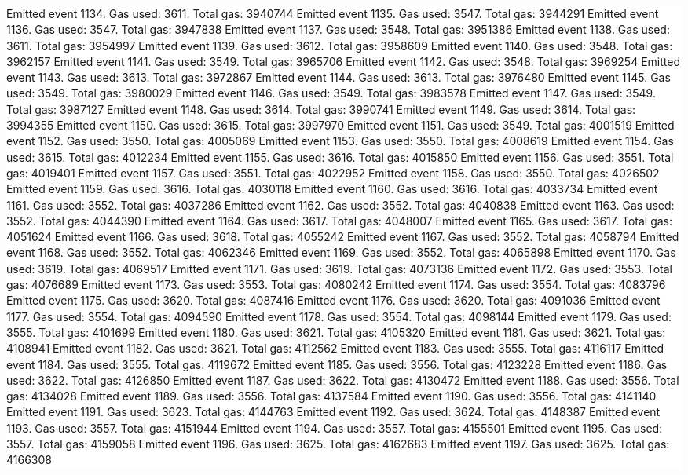   Emitted event 1134. Gas used: 3611. Total gas: 3940744
  Emitted event 1135. Gas used: 3547. Total gas: 3944291
  Emitted event 1136. Gas used: 3547. Total gas: 3947838
  Emitted event 1137. Gas used: 3548. Total gas: 3951386
  Emitted event 1138. Gas used: 3611. Total gas: 3954997
  Emitted event 1139. Gas used: 3612. Total gas: 3958609
  Emitted event 1140. Gas used: 3548. Total gas: 3962157
  Emitted event 1141. Gas used: 3549. Total gas: 3965706
  Emitted event 1142. Gas used: 3548. Total gas: 3969254
  Emitted event 1143. Gas used: 3613. Total gas: 3972867
  Emitted event 1144. Gas used: 3613. Total gas: 3976480
  Emitted event 1145. Gas used: 3549. Total gas: 3980029
  Emitted event 1146. Gas used: 3549. Total gas: 3983578
  Emitted event 1147. Gas used: 3549. Total gas: 3987127
  Emitted event 1148. Gas used: 3614. Total gas: 3990741
  Emitted event 1149. Gas used: 3614. Total gas: 3994355
  Emitted event 1150. Gas used: 3615. Total gas: 3997970
  Emitted event 1151. Gas used: 3549. Total gas: 4001519
  Emitted event 1152. Gas used: 3550. Total gas: 4005069
  Emitted event 1153. Gas used: 3550. Total gas: 4008619
  Emitted event 1154. Gas used: 3615. Total gas: 4012234
  Emitted event 1155. Gas used: 3616. Total gas: 4015850
  Emitted event 1156. Gas used: 3551. Total gas: 4019401
  Emitted event 1157. Gas used: 3551. Total gas: 4022952
  Emitted event 1158. Gas used: 3550. Total gas: 4026502
  Emitted event 1159. Gas used: 3616. Total gas: 4030118
  Emitted event 1160. Gas used: 3616. Total gas: 4033734
  Emitted event 1161. Gas used: 3552. Total gas: 4037286
  Emitted event 1162. Gas used: 3552. Total gas: 4040838
  Emitted event 1163. Gas used: 3552. Total gas: 4044390
  Emitted event 1164. Gas used: 3617. Total gas: 4048007
  Emitted event 1165. Gas used: 3617. Total gas: 4051624
  Emitted event 1166. Gas used: 3618. Total gas: 4055242
  Emitted event 1167. Gas used: 3552. Total gas: 4058794
  Emitted event 1168. Gas used: 3552. Total gas: 4062346
  Emitted event 1169. Gas used: 3552. Total gas: 4065898
  Emitted event 1170. Gas used: 3619. Total gas: 4069517
  Emitted event 1171. Gas used: 3619. Total gas: 4073136
  Emitted event 1172. Gas used: 3553. Total gas: 4076689
  Emitted event 1173. Gas used: 3553. Total gas: 4080242
  Emitted event 1174. Gas used: 3554. Total gas: 4083796
  Emitted event 1175. Gas used: 3620. Total gas: 4087416
  Emitted event 1176. Gas used: 3620. Total gas: 4091036
  Emitted event 1177. Gas used: 3554. Total gas: 4094590
  Emitted event 1178. Gas used: 3554. Total gas: 4098144
  Emitted event 1179. Gas used: 3555. Total gas: 4101699
  Emitted event 1180. Gas used: 3621. Total gas: 4105320
  Emitted event 1181. Gas used: 3621. Total gas: 4108941
  Emitted event 1182. Gas used: 3621. Total gas: 4112562
  Emitted event 1183. Gas used: 3555. Total gas: 4116117
  Emitted event 1184. Gas used: 3555. Total gas: 4119672
  Emitted event 1185. Gas used: 3556. Total gas: 4123228
  Emitted event 1186. Gas used: 3622. Total gas: 4126850
  Emitted event 1187. Gas used: 3622. Total gas: 4130472
  Emitted event 1188. Gas used: 3556. Total gas: 4134028
  Emitted event 1189. Gas used: 3556. Total gas: 4137584
  Emitted event 1190. Gas used: 3556. Total gas: 4141140
  Emitted event 1191. Gas used: 3623. Total gas: 4144763
  Emitted event 1192. Gas used: 3624. Total gas: 4148387
  Emitted event 1193. Gas used: 3557. Total gas: 4151944
  Emitted event 1194. Gas used: 3557. Total gas: 4155501
  Emitted event 1195. Gas used: 3557. Total gas: 4159058
  Emitted event 1196. Gas used: 3625. Total gas: 4162683
  Emitted event 1197. Gas used: 3625. Total gas: 4166308